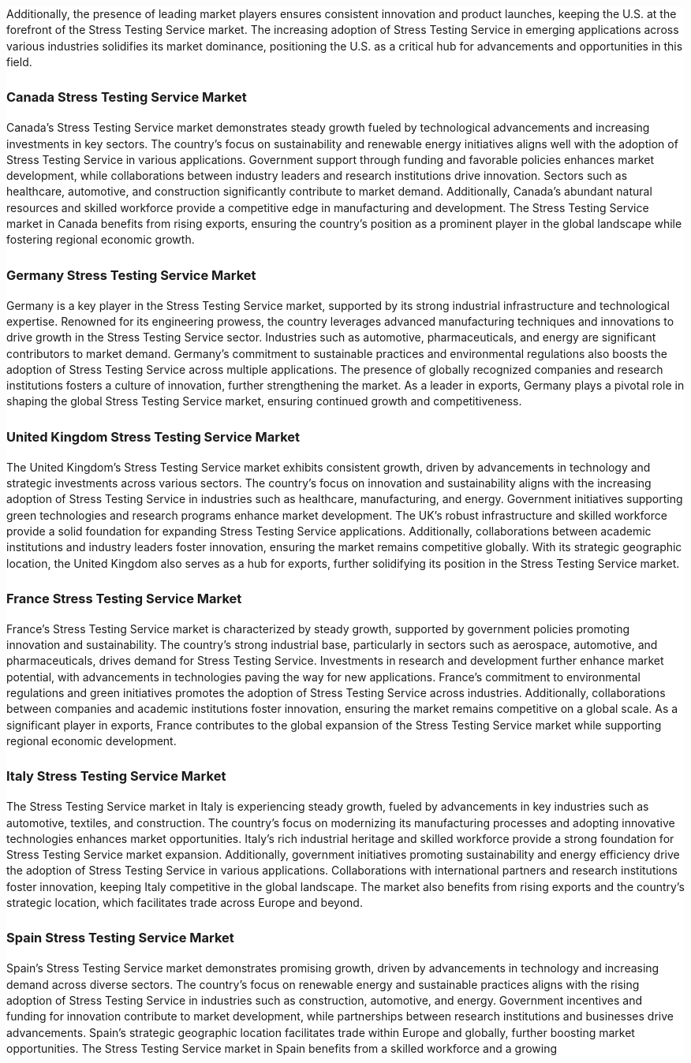 Additionally, the presence of leading market players ensures consistent innovation and product launches, keeping the U.S. at the forefront of the Stress Testing Service market. The increasing adoption of Stress Testing Service in emerging applications across various industries solidifies its market dominance, positioning the U.S. as a critical hub for advancements and opportunities in this field.</p><h3>Canada Stress Testing Service Market</h3><p>Canada&rsquo;s Stress Testing Service market demonstrates steady growth fueled by technological advancements and increasing investments in key sectors. The country&rsquo;s focus on sustainability and renewable energy initiatives aligns well with the adoption of Stress Testing Service in various applications. Government support through funding and favorable policies enhances market development, while collaborations between industry leaders and research institutions drive innovation. Sectors such as healthcare, automotive, and construction significantly contribute to market demand. Additionally, Canada&rsquo;s abundant natural resources and skilled workforce provide a competitive edge in manufacturing and development. The Stress Testing Service market in Canada benefits from rising exports, ensuring the country&rsquo;s position as a prominent player in the global landscape while fostering regional economic growth.</p><h3>Germany Stress Testing Service Market</h3><p>Germany is a key player in the Stress Testing Service market, supported by its strong industrial infrastructure and technological expertise. Renowned for its engineering prowess, the country leverages advanced manufacturing techniques and innovations to drive growth in the Stress Testing Service sector. Industries such as automotive, pharmaceuticals, and energy are significant contributors to market demand. Germany&rsquo;s commitment to sustainable practices and environmental regulations also boosts the adoption of Stress Testing Service across multiple applications. The presence of globally recognized companies and research institutions fosters a culture of innovation, further strengthening the market. As a leader in exports, Germany plays a pivotal role in shaping the global Stress Testing Service market, ensuring continued growth and competitiveness.</p><h3>United Kingdom Stress Testing Service Market</h3><p>The United Kingdom&rsquo;s Stress Testing Service market exhibits consistent growth, driven by advancements in technology and strategic investments across various sectors. The country&rsquo;s focus on innovation and sustainability aligns with the increasing adoption of Stress Testing Service in industries such as healthcare, manufacturing, and energy. Government initiatives supporting green technologies and research programs enhance market development. The UK&rsquo;s robust infrastructure and skilled workforce provide a solid foundation for expanding Stress Testing Service applications. Additionally, collaborations between academic institutions and industry leaders foster innovation, ensuring the market remains competitive globally. With its strategic geographic location, the United Kingdom also serves as a hub for exports, further solidifying its position in the Stress Testing Service market.</p><h3>France Stress Testing Service Market</h3><p>France&rsquo;s Stress Testing Service market is characterized by steady growth, supported by government policies promoting innovation and sustainability. The country&rsquo;s strong industrial base, particularly in sectors such as aerospace, automotive, and pharmaceuticals, drives demand for Stress Testing Service. Investments in research and development further enhance market potential, with advancements in technologies paving the way for new applications. France&rsquo;s commitment to environmental regulations and green initiatives promotes the adoption of Stress Testing Service across industries. Additionally, collaborations between companies and academic institutions foster innovation, ensuring the market remains competitive on a global scale. As a significant player in exports, France contributes to the global expansion of the Stress Testing Service market while supporting regional economic development.</p><h3>Italy Stress Testing Service Market</h3><p>The Stress Testing Service market in Italy is experiencing steady growth, fueled by advancements in key industries such as automotive, textiles, and construction. The country&rsquo;s focus on modernizing its manufacturing processes and adopting innovative technologies enhances market opportunities. Italy&rsquo;s rich industrial heritage and skilled workforce provide a strong foundation for Stress Testing Service market expansion. Additionally, government initiatives promoting sustainability and energy efficiency drive the adoption of Stress Testing Service in various applications. Collaborations with international partners and research institutions foster innovation, keeping Italy competitive in the global landscape. The market also benefits from rising exports and the country&rsquo;s strategic location, which facilitates trade across Europe and beyond.</p><h3>Spain Stress Testing Service Market</h3><p>Spain&rsquo;s Stress Testing Service market demonstrates promising growth, driven by advancements in technology and increasing demand across diverse sectors. The country&rsquo;s focus on renewable energy and sustainable practices aligns with the rising adoption of Stress Testing Service in industries such as construction, automotive, and energy. Government incentives and funding for innovation contribute to market development, while partnerships between research institutions and businesses drive advancements. Spain&rsquo;s strategic geographic location facilitates trade within Europe and globally, further boosting market opportunities. The Stress Testing Service market in Spain benefits from a skilled workforce and a growing